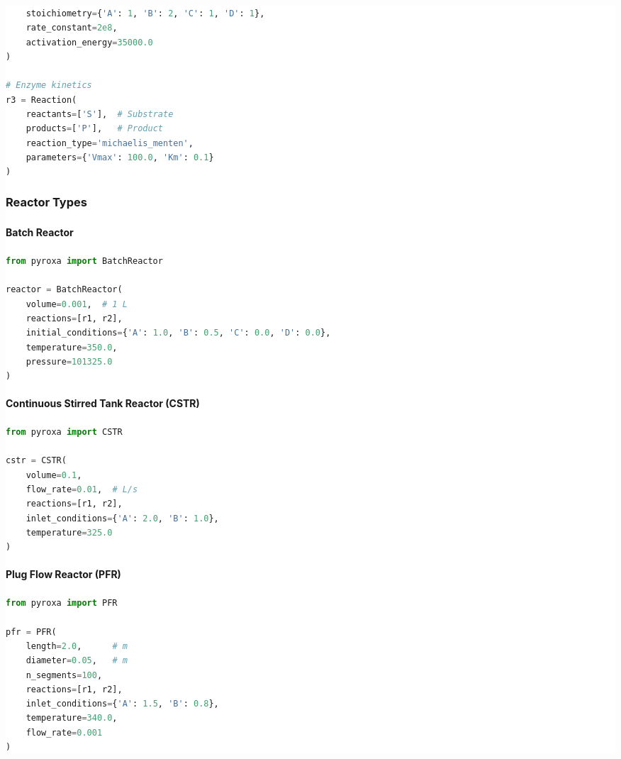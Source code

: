 ```python
    stoichiometry={'A': 1, 'B': 2, 'C': 1, 'D': 1},
    rate_constant=2e8,
    activation_energy=35000.0
)

# Enzyme kinetics
r3 = Reaction(
    reactants=['S'],  # Substrate
    products=['P'],   # Product
    reaction_type='michaelis_menten',
    parameters={'Vmax': 100.0, 'Km': 0.1}
)
```

### Reactor Types

#### Batch Reactor
```python
from pyroxa import BatchReactor

reactor = BatchReactor(
    volume=0.001,  # 1 L
    reactions=[r1, r2],
    initial_conditions={'A': 1.0, 'B': 0.5, 'C': 0.0, 'D': 0.0},
    temperature=350.0,
    pressure=101325.0
)
```

#### Continuous Stirred Tank Reactor (CSTR)
```python
from pyroxa import CSTR

cstr = CSTR(
    volume=0.1,
    flow_rate=0.01,  # L/s
    reactions=[r1, r2],
    inlet_conditions={'A': 2.0, 'B': 1.0},
    temperature=325.0
)
```

#### Plug Flow Reactor (PFR)
```python
from pyroxa import PFR

pfr = PFR(
    length=2.0,      # m
    diameter=0.05,   # m
    n_segments=100,
    reactions=[r1, r2],
    inlet_conditions={'A': 1.5, 'B': 0.8},
    temperature=340.0,
    flow_rate=0.001
)
```
